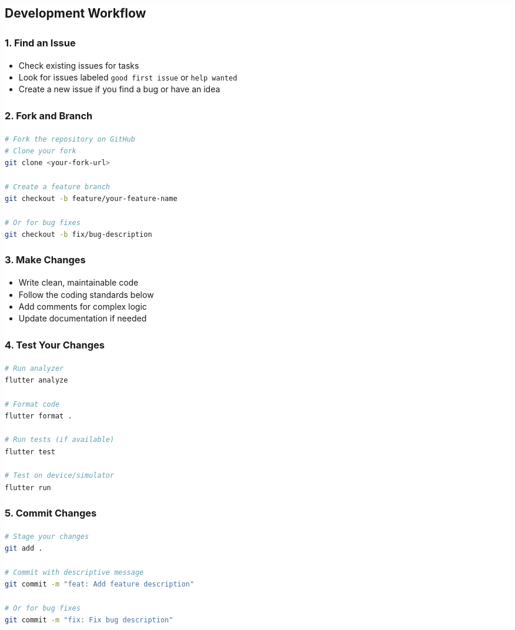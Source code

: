
## Development Workflow

### 1. Find an Issue
- Check existing issues for tasks
- Look for issues labeled `good first issue` or `help wanted`
- Create a new issue if you find a bug or have an idea

### 2. Fork and Branch
```bash
# Fork the repository on GitHub
# Clone your fork
git clone <your-fork-url>

# Create a feature branch
git checkout -b feature/your-feature-name

# Or for bug fixes
git checkout -b fix/bug-description
```

### 3. Make Changes
- Write clean, maintainable code
- Follow the coding standards below
- Add comments for complex logic
- Update documentation if needed

### 4. Test Your Changes
```bash
# Run analyzer
flutter analyze

# Format code
flutter format .

# Run tests (if available)
flutter test

# Test on device/simulator
flutter run
```

### 5. Commit Changes
```bash
# Stage your changes
git add .

# Commit with descriptive message
git commit -m "feat: Add feature description"

# Or for bug fixes
git commit -m "fix: Fix bug description"
```
